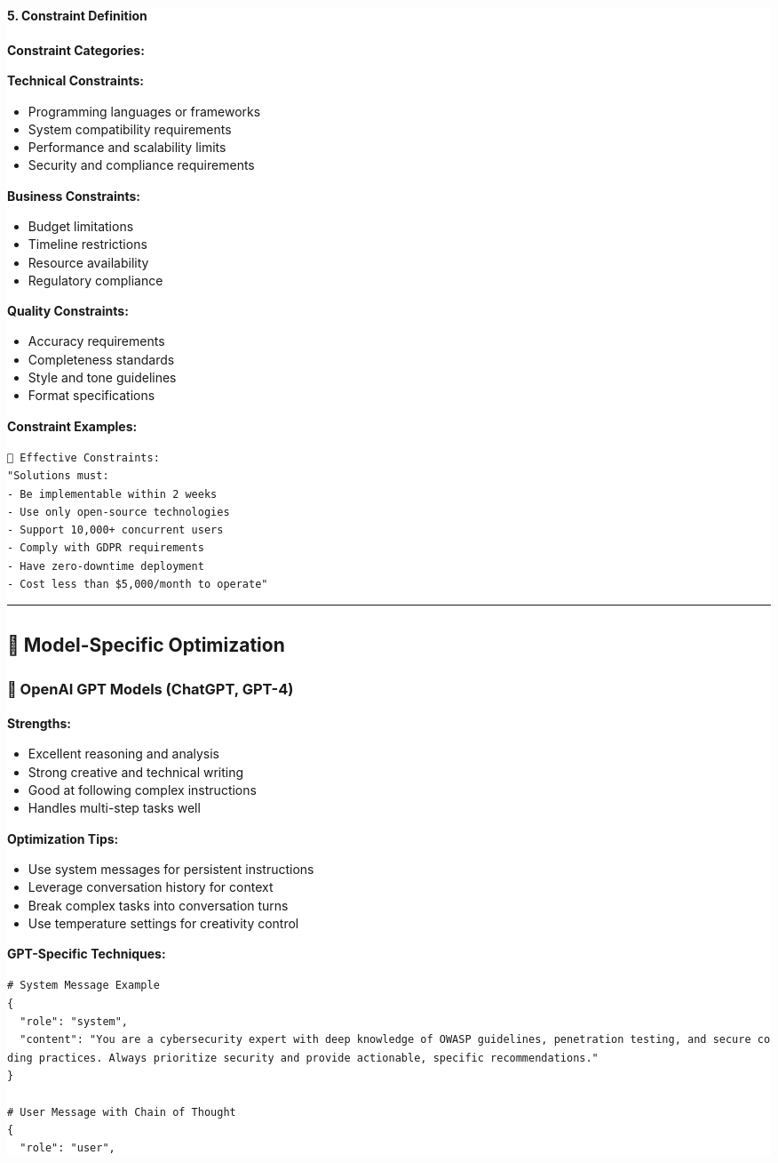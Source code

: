 #### 5. Constraint Definition

**Constraint Categories:**

**Technical Constraints:**
- Programming languages or frameworks
- System compatibility requirements
- Performance and scalability limits
- Security and compliance requirements

**Business Constraints:**
- Budget limitations
- Timeline restrictions
- Resource availability
- Regulatory compliance

**Quality Constraints:**
- Accuracy requirements
- Completeness standards
- Style and tone guidelines
- Format specifications

**Constraint Examples:**
```
🎯 Effective Constraints:
"Solutions must:
- Be implementable within 2 weeks
- Use only open-source technologies
- Support 10,000+ concurrent users
- Comply with GDPR requirements
- Have zero-downtime deployment
- Cost less than $5,000/month to operate"
```

---

## 🤖 Model-Specific Optimization

### 🎯 OpenAI GPT Models (ChatGPT, GPT-4)

**Strengths:**
- Excellent reasoning and analysis
- Strong creative and technical writing
- Good at following complex instructions
- Handles multi-step tasks well

**Optimization Tips:**
- Use system messages for persistent instructions
- Leverage conversation history for context
- Break complex tasks into conversation turns
- Use temperature settings for creativity control

**GPT-Specific Techniques:**
```
# System Message Example
{
  "role": "system",
  "content": "You are a cybersecurity expert with deep knowledge of OWASP guidelines, penetration testing, and secure coding practices. Always prioritize security and provide actionable, specific recommendations."
}

# User Message with Chain of Thought
{
  "role": "user",
```
